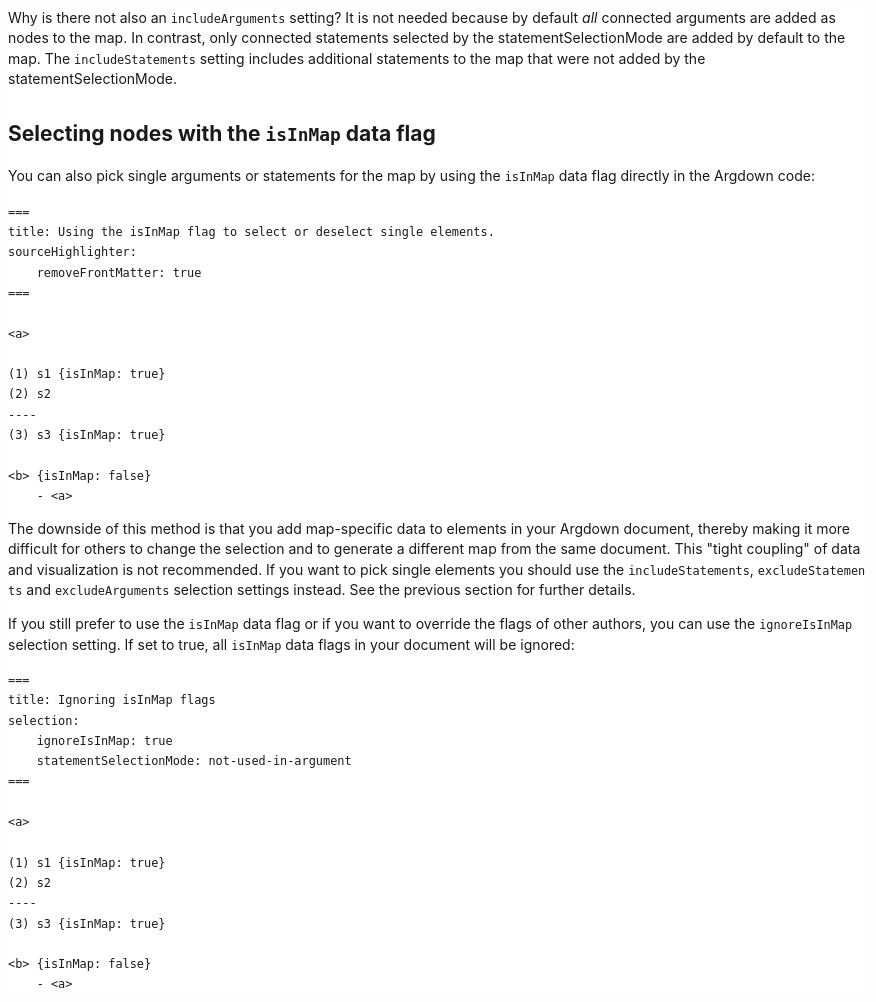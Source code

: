 Why is there not also an `includeArguments` setting? It is not needed because by default _all_ connected arguments are added as nodes to the map. In contrast, only connected statements selected by the statementSelectionMode are added by default to the map. The `includeStatements` setting includes additional statements to the map that were not added by the statementSelectionMode. 

## Selecting nodes with the `isInMap` data flag

You can also pick single arguments or statements for the map by using the `isInMap` data flag directly in the Argdown code:

```argdown
===
title: Using the isInMap flag to select or deselect single elements.
sourceHighlighter:
    removeFrontMatter: true
===

<a>

(1) s1 {isInMap: true}
(2) s2
----
(3) s3 {isInMap: true}

<b> {isInMap: false}
    - <a>
```

The downside of this method is that you add map-specific data to elements in your Argdown document, thereby making it more difficult for others to change the selection and to generate a different map from the same document. This "tight coupling" of data and visualization is not recommended. If you want to pick single elements you should use the `includeStatements`, `excludeStatements` and `excludeArguments` selection settings instead. See the previous section for further details.

If you still prefer to use the `isInMap` data flag or if you want to override the flags of other authors, you can use the `ignoreIsInMap` selection setting. If set to true, all `isInMap` data flags in your document will be ignored:

```argdown
===
title: Ignoring isInMap flags
selection:
    ignoreIsInMap: true
    statementSelectionMode: not-used-in-argument
===

<a>

(1) s1 {isInMap: true}
(2) s2
----
(3) s3 {isInMap: true}

<b> {isInMap: false}
    - <a>
```
